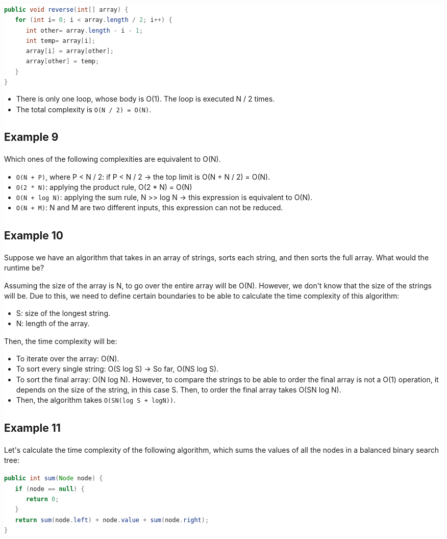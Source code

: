 ``` java
public void reverse(int[] array) {
   for (int i= 0; i < array.length / 2; i++) {
      int other= array.length - i - 1;
      int temp= array[i];
      array[i] = array[other];
      array[other] = temp;
   }
}
```

 - There is only one loop, whose body is O(1). The loop is executed N / 2 times.
 - The total complexity is `O(N / 2) = O(N)`.

## Example 9
Which ones of the following complexities are equivalent to O(N).
 - `O(N + P)`, where P < N / 2: if P < N / 2 -> the top limit is O(N + N / 2) = O(N).
 - `O(2 * N)`: applying the product rule, O(2 * N) = O(N)
 - `O(N + log N)`: applying the sum rule, N >> log N -> this expression is equivalent to O(N).
 - `O(N + M)`: N and M are two different inputs, this expression can not be reduced.

## Example 10
Suppose we have an algorithm that takes in an array of strings, sorts each string, and then sorts the full array. What would the runtime be?

Assuming the size of the array is N, to go over the entire array will be O(N). However, we don't know that the size of the strings will be. Due to this, we need to define certain boundaries to be able to calculate the time complexity of this algorithm:
 - S: size of the longest string.
 - N: length of the array.

Then, the time complexity will be:
 - To iterate over the array: O(N).
 - To sort every single string: O(S log S) -> So far, O(NS log S).
 - To sort the final array: O(N log N). However, to compare the strings to be able to order the final array is not a O(1) operation, it depends on the size of the string, in this case S. Then, to order the final array takes O(SN log N).
 - Then, the algorithm takes `O(SN(log S + logN))`.

## Example 11
Let's calculate the time complexity of the following algorithm, which sums the values of all the nodes in a balanced binary search tree:

``` java
public int sum(Node node) {
   if (node == null) {
      return 0;
   }
   return sum(node.left) + node.value + sum(node.right);
}
```
